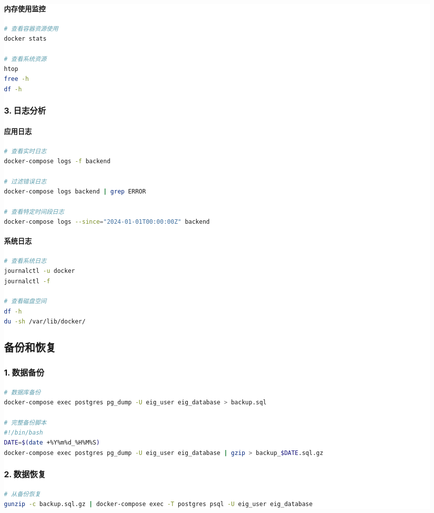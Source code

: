 #### 内存使用监控
```bash
# 查看容器资源使用
docker stats

# 查看系统资源
htop
free -h
df -h
```

### 3. 日志分析

#### 应用日志
```bash
# 查看实时日志
docker-compose logs -f backend

# 过滤错误日志
docker-compose logs backend | grep ERROR

# 查看特定时间段日志
docker-compose logs --since="2024-01-01T00:00:00Z" backend
```

#### 系统日志
```bash
# 查看系统日志
journalctl -u docker
journalctl -f

# 查看磁盘空间
df -h
du -sh /var/lib/docker/
```

## 备份和恢复

### 1. 数据备份
```bash
# 数据库备份
docker-compose exec postgres pg_dump -U eig_user eig_database > backup.sql

# 完整备份脚本
#!/bin/bash
DATE=$(date +%Y%m%d_%H%M%S)
docker-compose exec postgres pg_dump -U eig_user eig_database | gzip > backup_$DATE.sql.gz
```

### 2. 数据恢复
```bash
# 从备份恢复
gunzip -c backup.sql.gz | docker-compose exec -T postgres psql -U eig_user eig_database
```

